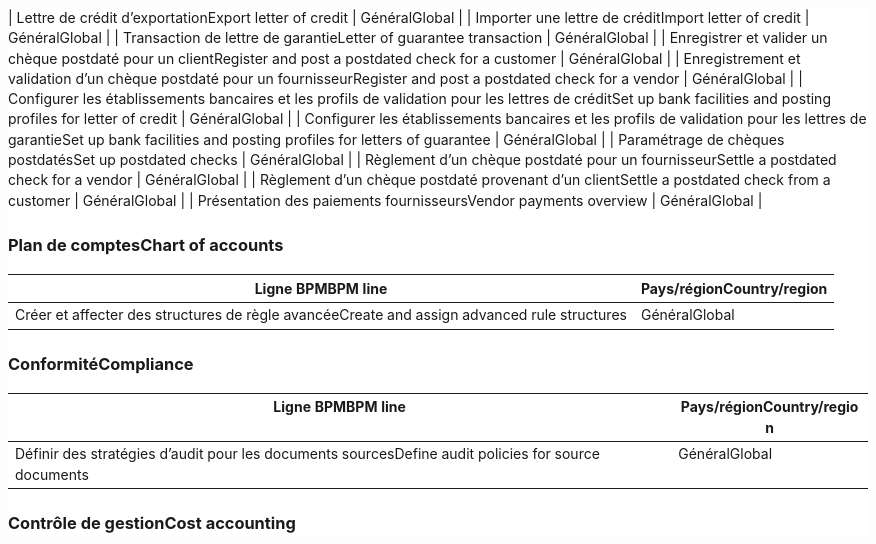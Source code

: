 | <span data-ttu-id="2be2d-191">Lettre de crédit d’exportation</span><span class="sxs-lookup"><span data-stu-id="2be2d-191">Export letter of credit</span></span>                                              | <span data-ttu-id="2be2d-192">Général</span><span class="sxs-lookup"><span data-stu-id="2be2d-192">Global</span></span>         |
| <span data-ttu-id="2be2d-193">Importer une lettre de crédit</span><span class="sxs-lookup"><span data-stu-id="2be2d-193">Import letter of credit</span></span>                                              | <span data-ttu-id="2be2d-194">Général</span><span class="sxs-lookup"><span data-stu-id="2be2d-194">Global</span></span>         |
| <span data-ttu-id="2be2d-195">Transaction de lettre de garantie</span><span class="sxs-lookup"><span data-stu-id="2be2d-195">Letter of guarantee transaction</span></span>                                      | <span data-ttu-id="2be2d-196">Général</span><span class="sxs-lookup"><span data-stu-id="2be2d-196">Global</span></span>         |
| <span data-ttu-id="2be2d-197">Enregistrer et valider un chèque postdaté pour un client</span><span class="sxs-lookup"><span data-stu-id="2be2d-197">Register and post a postdated check for a customer</span></span>                   | <span data-ttu-id="2be2d-198">Général</span><span class="sxs-lookup"><span data-stu-id="2be2d-198">Global</span></span>         |
| <span data-ttu-id="2be2d-199">Enregistrement et validation d’un chèque postdaté pour un fournisseur</span><span class="sxs-lookup"><span data-stu-id="2be2d-199">Register and post a postdated check for a vendor</span></span>                     | <span data-ttu-id="2be2d-200">Général</span><span class="sxs-lookup"><span data-stu-id="2be2d-200">Global</span></span>         |
| <span data-ttu-id="2be2d-201">Configurer les établissements bancaires et les profils de validation pour les lettres de crédit</span><span class="sxs-lookup"><span data-stu-id="2be2d-201">Set up bank facilities and posting profiles for letter of credit</span></span>     | <span data-ttu-id="2be2d-202">Général</span><span class="sxs-lookup"><span data-stu-id="2be2d-202">Global</span></span>         |
| <span data-ttu-id="2be2d-203">Configurer les établissements bancaires et les profils de validation pour les lettres de garantie</span><span class="sxs-lookup"><span data-stu-id="2be2d-203">Set up bank facilities and posting profiles for letters of guarantee</span></span> | <span data-ttu-id="2be2d-204">Général</span><span class="sxs-lookup"><span data-stu-id="2be2d-204">Global</span></span>         |
| <span data-ttu-id="2be2d-205">Paramétrage de chèques postdatés</span><span class="sxs-lookup"><span data-stu-id="2be2d-205">Set up postdated checks</span></span>                                              | <span data-ttu-id="2be2d-206">Général</span><span class="sxs-lookup"><span data-stu-id="2be2d-206">Global</span></span>         |
| <span data-ttu-id="2be2d-207">Règlement d’un chèque postdaté pour un fournisseur</span><span class="sxs-lookup"><span data-stu-id="2be2d-207">Settle a postdated check for a vendor</span></span>                                | <span data-ttu-id="2be2d-208">Général</span><span class="sxs-lookup"><span data-stu-id="2be2d-208">Global</span></span>         |
| <span data-ttu-id="2be2d-209">Règlement d’un chèque postdaté provenant d’un client</span><span class="sxs-lookup"><span data-stu-id="2be2d-209">Settle a postdated check from a customer</span></span>                             | <span data-ttu-id="2be2d-210">Général</span><span class="sxs-lookup"><span data-stu-id="2be2d-210">Global</span></span>         |
| <span data-ttu-id="2be2d-211">Présentation des paiements fournisseurs</span><span class="sxs-lookup"><span data-stu-id="2be2d-211">Vendor payments overview</span></span>                                             | <span data-ttu-id="2be2d-212">Général</span><span class="sxs-lookup"><span data-stu-id="2be2d-212">Global</span></span>         |

### <a name="chart-of-accounts"></a><span data-ttu-id="2be2d-213">Plan de comptes</span><span class="sxs-lookup"><span data-stu-id="2be2d-213">Chart of accounts</span></span>

| <span data-ttu-id="2be2d-214">Ligne BPM</span><span class="sxs-lookup"><span data-stu-id="2be2d-214">BPM line</span></span>                                   | <span data-ttu-id="2be2d-215">Pays/région</span><span class="sxs-lookup"><span data-stu-id="2be2d-215">Country/region</span></span> |
|--------------------------------------------|----------------|
| <span data-ttu-id="2be2d-216">Créer et affecter des structures de règle avancée</span><span class="sxs-lookup"><span data-stu-id="2be2d-216">Create and assign advanced rule structures</span></span> | <span data-ttu-id="2be2d-217">Général</span><span class="sxs-lookup"><span data-stu-id="2be2d-217">Global</span></span>         |

### <a name="compliance"></a><span data-ttu-id="2be2d-218">Conformité</span><span class="sxs-lookup"><span data-stu-id="2be2d-218">Compliance</span></span>

| <span data-ttu-id="2be2d-219">Ligne BPM</span><span class="sxs-lookup"><span data-stu-id="2be2d-219">BPM line</span></span>                                   | <span data-ttu-id="2be2d-220">Pays/région</span><span class="sxs-lookup"><span data-stu-id="2be2d-220">Country/region</span></span> |
|--------------------------------------------|----------------|
| <span data-ttu-id="2be2d-221">Définir des stratégies d’audit pour les documents sources</span><span class="sxs-lookup"><span data-stu-id="2be2d-221">Define audit policies for source documents</span></span> | <span data-ttu-id="2be2d-222">Général</span><span class="sxs-lookup"><span data-stu-id="2be2d-222">Global</span></span>         |

### <a name="cost-accounting"></a><span data-ttu-id="2be2d-223">Contrôle de gestion</span><span class="sxs-lookup"><span data-stu-id="2be2d-223">Cost accounting</span></span>
